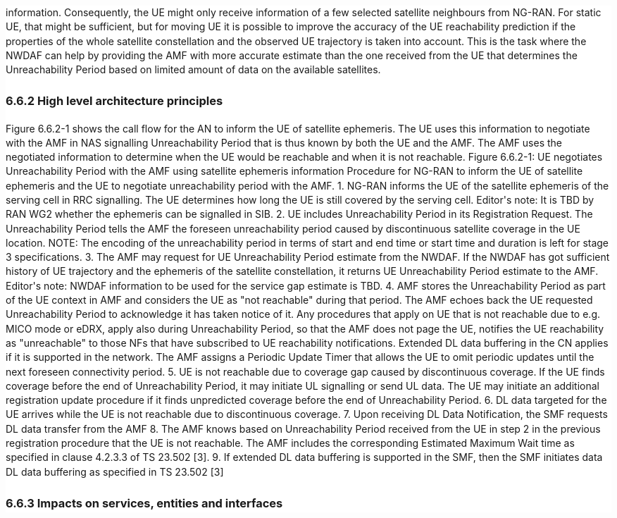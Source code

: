 information. Consequently, the UE might only receive information of a few
selected satellite neighbours from NG-RAN. For static UE, that might be
sufficient, but for moving UE it is possible to improve the accuracy of the UE
reachability prediction if the properties of the whole satellite constellation
and the observed UE trajectory is taken into account. This is the task where
the NWDAF can help by providing the AMF with more accurate estimate than the
one received from the UE that determines the Unreachability Period based on
limited amount of data on the available satellites.
### 6.6.2 High level architecture principles
Figure 6.6.2-1 shows the call flow for the AN to inform the UE of satellite
ephemeris. The UE uses this information to negotiate with the AMF in NAS
signalling Unreachability Period that is thus known by both the UE and the
AMF.
The AMF uses the negotiated information to determine when the UE would be
reachable and when it is not reachable.
Figure 6.6.2-1: UE negotiates Unreachability Period with the AMF using
satellite ephemeris information
Procedure for NG-RAN to inform the UE of satellite ephemeris and the UE to
negotiate unreachability period with the AMF.
1\. NG-RAN informs the UE of the satellite ephemeris of the serving cell in
RRC signalling. The UE determines how long the UE is still covered by the
serving cell.
Editor\'s note: It is TBD by RAN WG2 whether the ephemeris can be signalled in
SIB.
2\. UE includes Unreachability Period in its Registration Request. The
Unreachability Period tells the AMF the foreseen unreachability period caused
by discontinuous satellite coverage in the UE location.
NOTE: The encoding of the unreachability period in terms of start and end time
or start time and duration is left for stage 3 specifications.
3\. The AMF may request for UE Unreachability Period estimate from the NWDAF.
If the NWDAF has got sufficient history of UE trajectory and the ephemeris of
the satellite constellation, it returns UE Unreachability Period estimate to
the AMF.
Editor\'s note: NWDAF information to be used for the service gap estimate is
TBD.
4\. AMF stores the Unreachability Period as part of the UE context in AMF and
considers the UE as \"not reachable\" during that period. The AMF echoes back
the UE requested Unreachability Period to acknowledge it has taken notice of
it.
Any procedures that apply on UE that is not reachable due to e.g. MICO mode or
eDRX, apply also during Unreachability Period, so that the AMF does not page
the UE, notifies the UE reachability as \"unreachable\" to those NFs that have
subscribed to UE reachability notifications. Extended DL data buffering in the
CN applies if it is supported in the network.
The AMF assigns a Periodic Update Timer that allows the UE to omit periodic
updates until the next foreseen connectivity period.
5\. UE is not reachable due to coverage gap caused by discontinuous coverage.
If the UE finds coverage before the end of Unreachability Period, it may
initiate UL signalling or send UL data. The UE may initiate an additional
registration update procedure if it finds unpredicted coverage before the end
of Unreachability Period.
6\. DL data targeted for the UE arrives while the UE is not reachable due to
discontinuous coverage.
7\. Upon receiving DL Data Notification, the SMF requests DL data transfer
from the AMF
8\. The AMF knows based on Unreachability Period received from the UE in step
2 in the previous registration procedure that the UE is not reachable. The AMF
includes the corresponding Estimated Maximum Wait time as specified in clause
4.2.3.3 of TS 23.502 [3].
9\. If extended DL data buffering is supported in the SMF, then the SMF
initiates data DL data buffering as specified in TS 23.502 [3]
### 6.6.3 Impacts on services, entities and interfaces